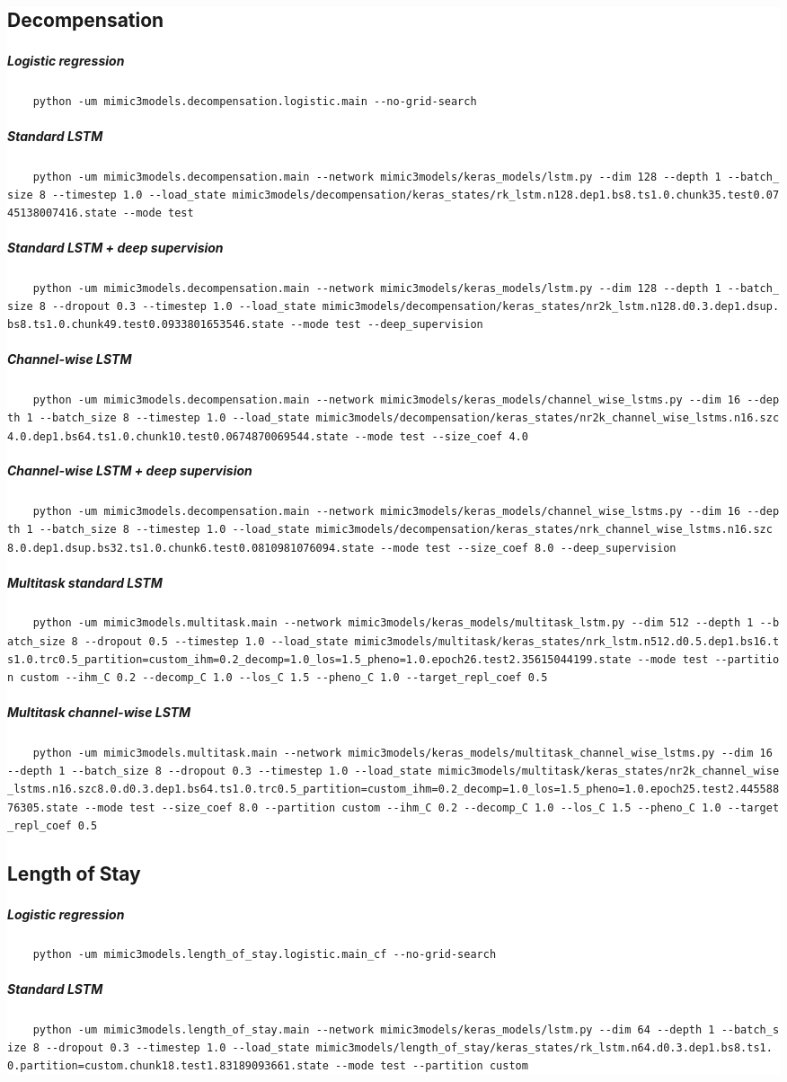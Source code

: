 ## Decompensation

##### Logistic regression
        python -um mimic3models.decompensation.logistic.main --no-grid-search

##### Standard LSTM
        python -um mimic3models.decompensation.main --network mimic3models/keras_models/lstm.py --dim 128 --depth 1 --batch_size 8 --timestep 1.0 --load_state mimic3models/decompensation/keras_states/rk_lstm.n128.dep1.bs8.ts1.0.chunk35.test0.0745138007416.state --mode test

##### Standard LSTM + deep supervision
        python -um mimic3models.decompensation.main --network mimic3models/keras_models/lstm.py --dim 128 --depth 1 --batch_size 8 --dropout 0.3 --timestep 1.0 --load_state mimic3models/decompensation/keras_states/nr2k_lstm.n128.d0.3.dep1.dsup.bs8.ts1.0.chunk49.test0.0933801653546.state --mode test --deep_supervision
        
##### Channel-wise LSTM
        python -um mimic3models.decompensation.main --network mimic3models/keras_models/channel_wise_lstms.py --dim 16 --depth 1 --batch_size 8 --timestep 1.0 --load_state mimic3models/decompensation/keras_states/nr2k_channel_wise_lstms.n16.szc4.0.dep1.bs64.ts1.0.chunk10.test0.0674870069544.state --mode test --size_coef 4.0

##### Channel-wise LSTM + deep supervision
        python -um mimic3models.decompensation.main --network mimic3models/keras_models/channel_wise_lstms.py --dim 16 --depth 1 --batch_size 8 --timestep 1.0 --load_state mimic3models/decompensation/keras_states/nrk_channel_wise_lstms.n16.szc8.0.dep1.dsup.bs32.ts1.0.chunk6.test0.0810981076094.state --mode test --size_coef 8.0 --deep_supervision

##### Multitask standard LSTM
        python -um mimic3models.multitask.main --network mimic3models/keras_models/multitask_lstm.py --dim 512 --depth 1 --batch_size 8 --dropout 0.5 --timestep 1.0 --load_state mimic3models/multitask/keras_states/nrk_lstm.n512.d0.5.dep1.bs16.ts1.0.trc0.5_partition=custom_ihm=0.2_decomp=1.0_los=1.5_pheno=1.0.epoch26.test2.35615044199.state --mode test --partition custom --ihm_C 0.2 --decomp_C 1.0 --los_C 1.5 --pheno_C 1.0 --target_repl_coef 0.5

##### Multitask channel-wise LSTM
        python -um mimic3models.multitask.main --network mimic3models/keras_models/multitask_channel_wise_lstms.py --dim 16 --depth 1 --batch_size 8 --dropout 0.3 --timestep 1.0 --load_state mimic3models/multitask/keras_states/nr2k_channel_wise_lstms.n16.szc8.0.d0.3.dep1.bs64.ts1.0.trc0.5_partition=custom_ihm=0.2_decomp=1.0_los=1.5_pheno=1.0.epoch25.test2.44558876305.state --mode test --size_coef 8.0 --partition custom --ihm_C 0.2 --decomp_C 1.0 --los_C 1.5 --pheno_C 1.0 --target_repl_coef 0.5

## Length of Stay

##### Logistic regression
        python -um mimic3models.length_of_stay.logistic.main_cf --no-grid-search

##### Standard LSTM
        python -um mimic3models.length_of_stay.main --network mimic3models/keras_models/lstm.py --dim 64 --depth 1 --batch_size 8 --dropout 0.3 --timestep 1.0 --load_state mimic3models/length_of_stay/keras_states/rk_lstm.n64.d0.3.dep1.bs8.ts1.0.partition=custom.chunk18.test1.83189093661.state --mode test --partition custom
